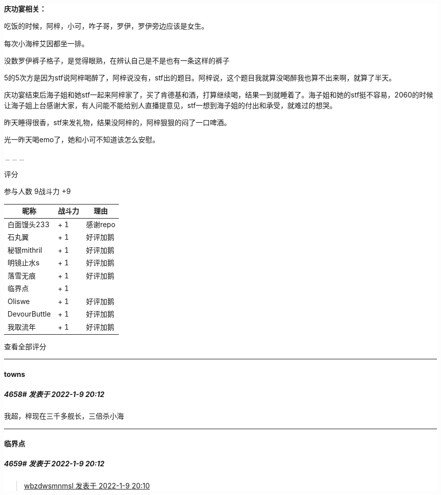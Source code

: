 <strong>庆功宴相关：</strong>

吃饭的时候，阿梓，小可，咋子哥，罗伊，罗伊旁边应该是女生。

每次小海梓艾因都坐一排。

没数罗伊裤子格子，是觉得眼熟，在辨认自己是不是也有一条这样的裤子

5的5次方是因为stf说阿梓喝醉了，阿梓说没有，stf出的题目。阿梓说，这个题目我就算没喝醉我也算不出来啊，就算了半天。

庆功宴结束后海子姐和她stf一起来阿梓家了，买了肯德基和酒，打算继续喝，结果一到就睡着了。海子姐和她的stf挺不容易，2060的时候让海子姐上台感谢大家，有人问能不能给别人直播提意见，stf一想到海子姐的付出和承受，就难过的想哭。

昨天睡得很香，stf来发礼物，结果没阿梓的，阿梓狠狠的闷了一口啤酒。

光一昨天喝emo了，她和小可不知道该怎么安慰。

﹍﹍﹍

评分

 参与人数 9战斗力 +9

|昵称|战斗力|理由|
|----|---|---|
| 白面馒头233| + 1|感谢repo|
| 石丸翼| + 1|好评加鹅|
| 秘银mithril| + 1|好评加鹅|
| 明镜止水s| + 1|好评加鹅|
| 落雪无痕| + 1|好评加鹅|
| 临界点| + 1||
| Oliswe| + 1|好评加鹅|
| DevourButtle| + 1|好评加鹅|
| 我取流年| + 1|好评加鹅|

查看全部评分

*****

####  towns  
##### 4658#       发表于 2022-1-9 20:12

我超，梓现在三千多舰长，三倍杀小海

*****

####  临界点  
##### 4659#       发表于 2022-1-9 20:12

<blockquote><a href="httphttps://bbs.saraba1st.com/2b/forum.php?mod=redirect&amp;goto=findpost&amp;pid=54225104&amp;ptid=2045381" target="_blank">wbzdwsmnmsl 发表于 2022-1-9 20:10</a>
